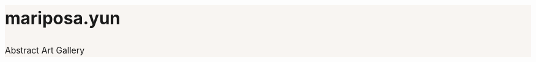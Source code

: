 # mariposa.yun
Abstract Art Gallery
<!DOCTYPE html>
<html lang="zh-CN">
<head>
    <meta charset="UTF-8">
    <meta name="viewport" content="width=device-width, initial-scale=1.0">
    <title>Mariposa | 抽象艺术画廊</title>
    <style>
        :root {
            --gallery-white: #F8F5F2;
            --bronze-gold: #D4AF37;
            --black-hole: #1A1A1A;
            --thought-gray: #5C5C5C;
            --artwork-bg: #111213;
        }
        
        * {
            margin: 0;
            padding: 0;
            box-sizing: border-box;
            font-family: 'Inter', -apple-system, sans-serif;
        }
        
        body {
            background-color: var(--gallery-white);
            color: var(--black-hole);
            line-height: 1.6;
            overflow-x: hidden;
        }
        
        header {
            padding: 2rem;
            text-align: center;
            border-bottom: 1px solid rgba(0,0,0,0.1);
        }
        
        .logo {
            font-size: 2.5rem;
            font-weight: 300;
            letter-spacing: 0.5rem;
            margin-bottom: 1rem;
        }
        
        .tagline {
            font-size: 1.1rem;
            max-width: 600px;
            margin: 0 auto;
            color: var(--thought-gray);
        }
        
        .gallery {
            display: grid;
            grid-template-columns: repeat(auto-fill, minmax(300px, 1fr));
            gap: 2rem;
            padding: 3rem;
        }
        